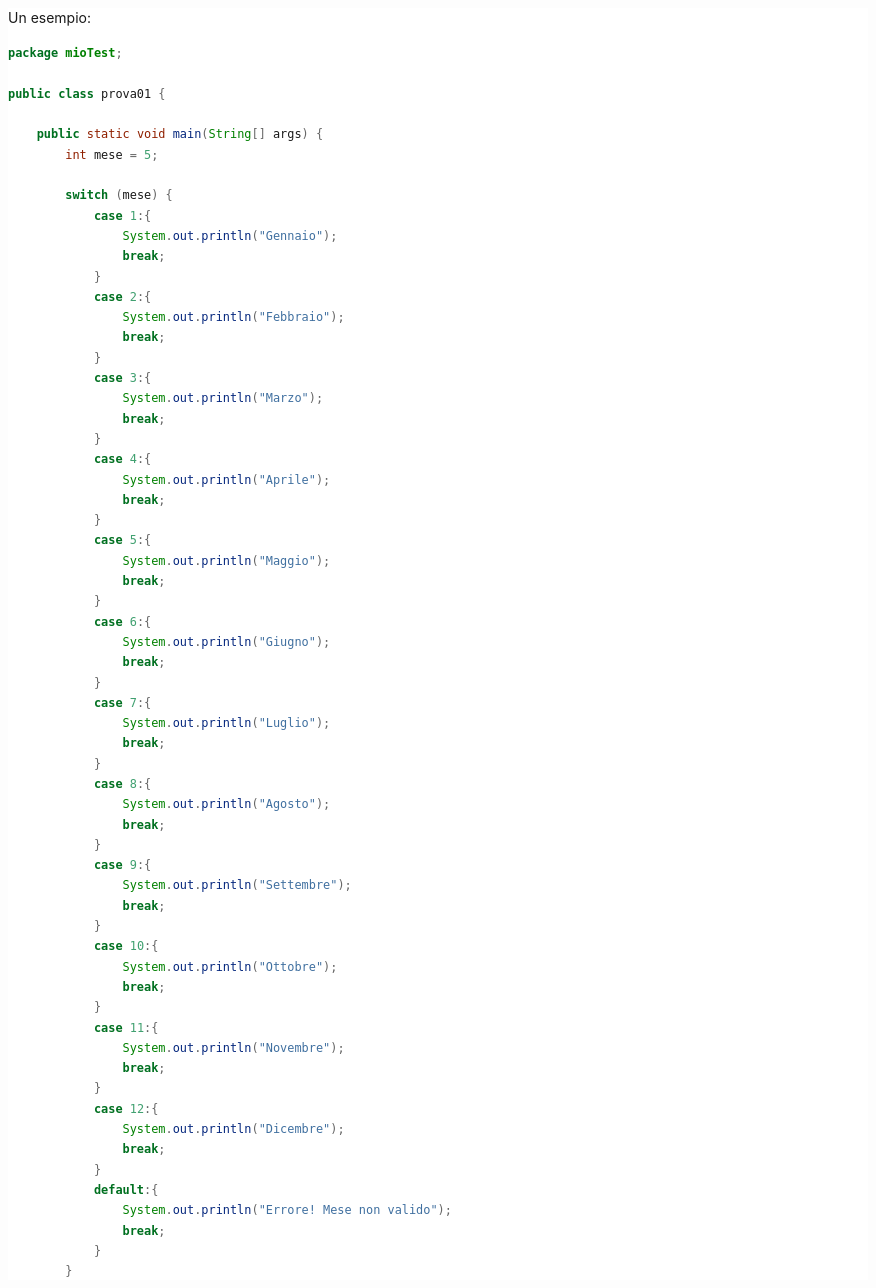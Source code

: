 Un esempio:

```java
package mioTest;

public class prova01 {

	public static void main(String[] args) {
		int mese = 5;
		
		switch (mese) {
			case 1:{
				System.out.println("Gennaio");
				break;
			}
			case 2:{
				System.out.println("Febbraio");
				break;
			}
			case 3:{
				System.out.println("Marzo");
				break;
			}
			case 4:{
				System.out.println("Aprile");
				break;
			}
			case 5:{
				System.out.println("Maggio");
				break;
			}
			case 6:{
				System.out.println("Giugno");
				break;
			}
			case 7:{
				System.out.println("Luglio");
				break;
			}
			case 8:{
				System.out.println("Agosto");
				break;
			}
			case 9:{
				System.out.println("Settembre");
				break;
			}
			case 10:{
				System.out.println("Ottobre");
				break;
			}
			case 11:{
				System.out.println("Novembre");
				break;
			}
			case 12:{
				System.out.println("Dicembre");
				break;
			}
			default:{
				System.out.println("Errore! Mese non valido");
				break;
			}
		}
```